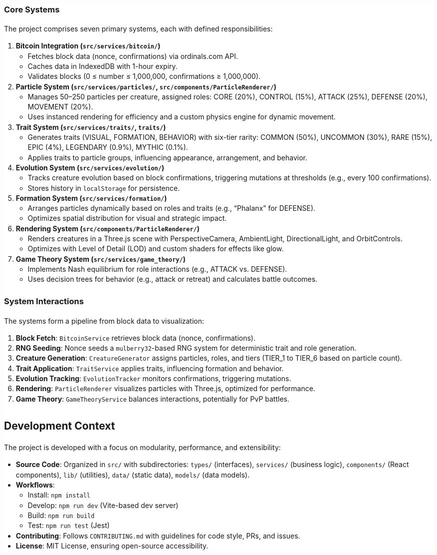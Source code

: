 ### Core Systems
The project comprises seven primary systems, each with defined responsibilities:

1. **Bitcoin Integration (`src/services/bitcoin/`)**
   - Fetches block data (nonce, confirmations) via ordinals.com API.
   - Caches data in IndexedDB with 1-hour expiry.
   - Validates blocks (0 ≤ number ≤ 1,000,000, confirmations ≥ 1,000,000).
2. **Particle System (`src/services/particles/`, `src/components/ParticleRenderer/`)**
   - Manages 50–250 particles per creature, assigned roles: CORE (20%), CONTROL (15%), ATTACK (25%), DEFENSE (20%), MOVEMENT (20%).
   - Uses instanced rendering for efficiency and a custom physics engine for dynamic movement.
3. **Trait System (`src/services/traits/`, `traits/`)**
   - Generates traits (VISUAL, FORMATION, BEHAVIOR) with six-tier rarity: COMMON (50%), UNCOMMON (30%), RARE (15%), EPIC (4%), LEGENDARY (0.9%), MYTHIC (0.1%).
   - Applies traits to particle groups, influencing appearance, arrangement, and behavior.
4. **Evolution System (`src/services/evolution/`)**
   - Tracks creature evolution based on block confirmations, triggering mutations at thresholds (e.g., every 100 confirmations).
   - Stores history in `localStorage` for persistence.
5. **Formation System (`src/services/formation/`)**
   - Arranges particles dynamically based on roles and traits (e.g., “Phalanx” for DEFENSE).
   - Optimizes spatial distribution for visual and strategic impact.
6. **Rendering System (`src/components/ParticleRenderer/`)**
   - Renders creatures in a Three.js scene with PerspectiveCamera, AmbientLight, DirectionalLight, and OrbitControls.
   - Optimizes with Level of Detail (LOD) and custom shaders for effects like glow.
7. **Game Theory System (`src/services/game_theory/`)**
   - Implements Nash equilibrium for role interactions (e.g., ATTACK vs. DEFENSE).
   - Uses decision trees for behavior (e.g., attack or retreat) and calculates battle outcomes.

### System Interactions
The systems form a pipeline from block data to visualization:
1. **Block Fetch**: `BitcoinService` retrieves block data (nonce, confirmations).
2. **RNG Seeding**: Nonce seeds a `mulberry32`-based RNG system for deterministic trait and role generation.
3. **Creature Generation**: `CreatureGenerator` assigns particles, roles, and tiers (TIER_1 to TIER_6 based on particle count).
4. **Trait Application**: `TraitService` applies traits, influencing formation and behavior.
5. **Evolution Tracking**: `EvolutionTracker` monitors confirmations, triggering mutations.
6. **Rendering**: `ParticleRenderer` visualizes particles with Three.js, optimized for performance.
7. **Game Theory**: `GameTheoryService` balances interactions, potentially for PvP battles.

## Development Context
The project is developed with a focus on modularity, performance, and extensibility:
- **Source Code**: Organized in `src/` with subdirectories: `types/` (interfaces), `services/` (business logic), `components/` (React components), `lib/` (utilities), `data/` (static data), `models/` (data models).
- **Workflows**:
  - Install: `npm install`
  - Develop: `npm run dev` (Vite-based dev server)
  - Build: `npm run build`
  - Test: `npm run test` (Jest)
- **Contributing**: Follows `CONTRIBUTING.md` with guidelines for code style, PRs, and issues.
- **License**: MIT License, ensuring open-source accessibility.
